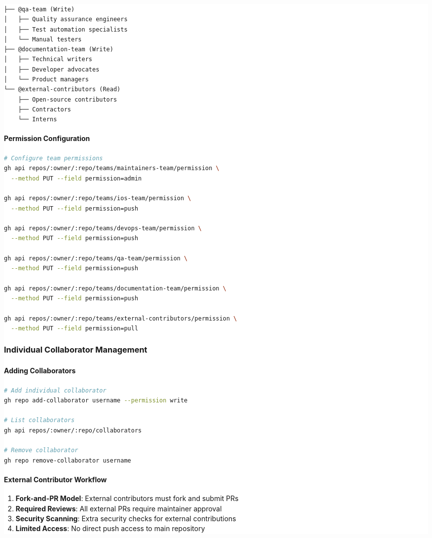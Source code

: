 ```
├── @qa-team (Write)
│   ├── Quality assurance engineers
│   ├── Test automation specialists
│   └── Manual testers
├── @documentation-team (Write)
│   ├── Technical writers
│   ├── Developer advocates
│   └── Product managers
└── @external-contributors (Read)
    ├── Open-source contributors
    ├── Contractors
    └── Interns
```

#### Permission Configuration
```bash
# Configure team permissions
gh api repos/:owner/:repo/teams/maintainers-team/permission \
  --method PUT --field permission=admin

gh api repos/:owner/:repo/teams/ios-team/permission \
  --method PUT --field permission=push

gh api repos/:owner/:repo/teams/devops-team/permission \
  --method PUT --field permission=push

gh api repos/:owner/:repo/teams/qa-team/permission \
  --method PUT --field permission=push

gh api repos/:owner/:repo/teams/documentation-team/permission \
  --method PUT --field permission=push

gh api repos/:owner/:repo/teams/external-contributors/permission \
  --method PUT --field permission=pull
```

### Individual Collaborator Management

#### Adding Collaborators
```bash
# Add individual collaborator
gh repo add-collaborator username --permission write

# List collaborators
gh api repos/:owner/:repo/collaborators

# Remove collaborator
gh repo remove-collaborator username
```

#### External Contributor Workflow
1. **Fork-and-PR Model**: External contributors must fork and submit PRs
2. **Required Reviews**: All external PRs require maintainer approval
3. **Security Scanning**: Extra security checks for external contributions
4. **Limited Access**: No direct push access to main repository
